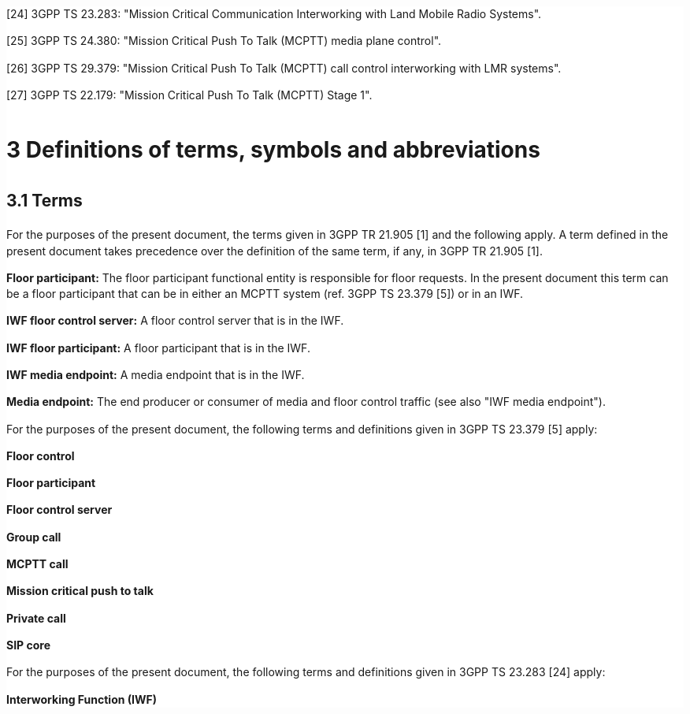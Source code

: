 \[24\] 3GPP TS 23.283: \"Mission Critical Communication Interworking
with Land Mobile Radio Systems\".

\[25\] 3GPP TS 24.380: \"Mission Critical Push To Talk (MCPTT) media
plane control\".

\[26\] 3GPP TS 29.379: \"Mission Critical Push To Talk (MCPTT) call
control interworking with LMR systems\".

\[27\] 3GPP TS 22.179: \"Mission Critical Push To Talk (MCPTT) Stage
1\".

3 Definitions of terms, symbols and abbreviations
=================================================

3.1 Terms
---------

For the purposes of the present document, the terms given in 3GPP
TR 21.905 \[1\] and the following apply. A term defined in the present
document takes precedence over the definition of the same term, if any,
in 3GPP TR 21.905 \[1\].

**Floor participant:** The floor participant functional entity is
responsible for floor requests. In the present document this term can be
a floor participant that can be in either an MCPTT system (ref.
3GPP TS 23.379 \[5\]) or in an IWF.

**IWF floor control server:** A floor control server that is in the IWF.

**IWF floor participant:** A floor participant that is in the IWF.

**IWF media endpoint:** A media endpoint that is in the IWF.

**Media endpoint:** The end producer or consumer of media and floor
control traffic (see also \"IWF media endpoint\").

For the purposes of the present document, the following terms and
definitions given in 3GPP TS 23.379 \[5\] apply:

**Floor control**

**Floor participant**

**Floor control server**

**Group call**

**MCPTT call**

**Mission critical push to talk**

**Private call**

**SIP core**

For the purposes of the present document, the following terms and
definitions given in 3GPP TS 23.283 \[24\] apply:

**Interworking Function (IWF)**
